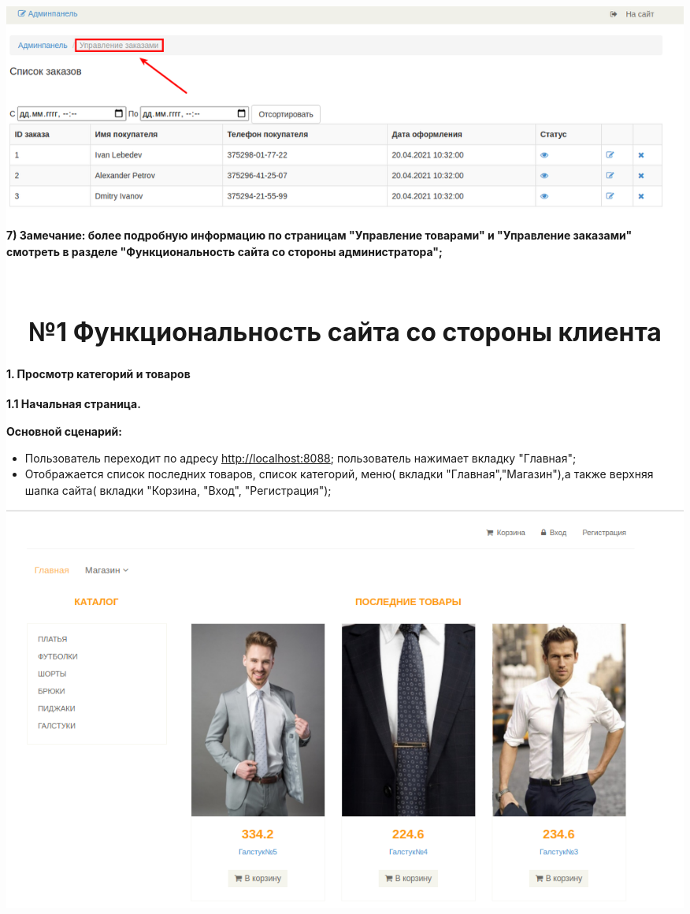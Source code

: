 <p align="center">
    <img src="img/29.png">
</p>

<b>7) Замечание:  более подробную информацию по страницам "Управление товарами" и "Управление заказами" смотреть в разделе "Функциональность сайта со стороны администратора";</b>


<br><br><p align="center"><font size="6"> <b>№1 Функциональность сайта со стороны клиента</b></font> </p>


#### 1. Просмотр категорий и товаров

   **1.1 Начальная страница.**  

**Основной сценарий:**

  - Пользователь переходит по адресу [http://localhost:8088](http://localhost:8088); пользователь нажимает вкладку "Главная";
  - Отображается список последних товаров, список категорий, меню( вкладки "Главная","Магазин"),а также верхняя шапка сайта( вкладки "Корзина, "Вход", "Регистрация");
  <p align="center">
    <img src="img/1.png">
  </p>
